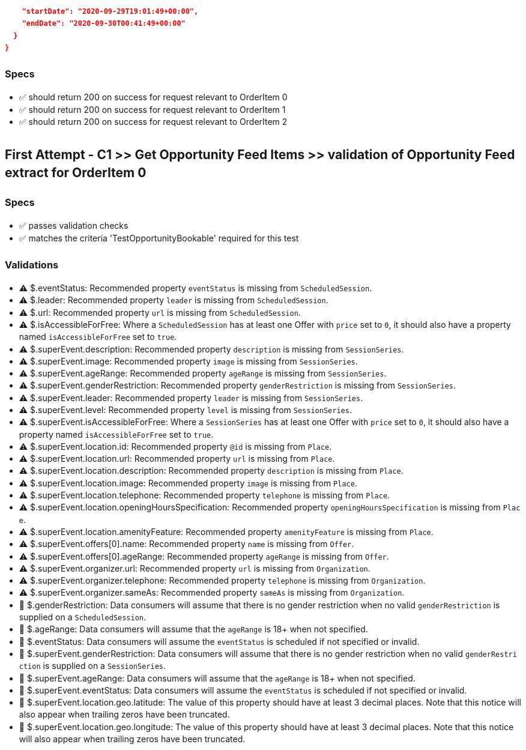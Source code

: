 ```json
    "startDate": "2020-09-29T19:01:49+00:00",
    "endDate": "2020-09-30T00:41:49+00:00"
  }
}
```
### Specs
* ✅ should return 200 on success for request relevant to OrderItem 0
* ✅ should return 200 on success for request relevant to OrderItem 1
* ✅ should return 200 on success for request relevant to OrderItem 2

## First Attempt - C1 >> Get Opportunity Feed Items >> validation of Opportunity Feed extract for OrderItem 0
### Specs
* ✅ passes validation checks
* ✅ matches the criteria 'TestOpportunityBookable' required for this test

### Validations
 * ⚠️ $.eventStatus: Recommended property `eventStatus` is missing from `ScheduledSession`.
 * ⚠️ $.leader: Recommended property `leader` is missing from `ScheduledSession`.
 * ⚠️ $.url: Recommended property `url` is missing from `ScheduledSession`.
 * ⚠️ $.isAccessibleForFree: Where a `ScheduledSession` has at least one Offer with `price` set to `0`, it should also have a property named `isAccessibleForFree` set to `true`.
 * ⚠️ $.superEvent.description: Recommended property `description` is missing from `SessionSeries`.
 * ⚠️ $.superEvent.image: Recommended property `image` is missing from `SessionSeries`.
 * ⚠️ $.superEvent.ageRange: Recommended property `ageRange` is missing from `SessionSeries`.
 * ⚠️ $.superEvent.genderRestriction: Recommended property `genderRestriction` is missing from `SessionSeries`.
 * ⚠️ $.superEvent.leader: Recommended property `leader` is missing from `SessionSeries`.
 * ⚠️ $.superEvent.level: Recommended property `level` is missing from `SessionSeries`.
 * ⚠️ $.superEvent.isAccessibleForFree: Where a `SessionSeries` has at least one Offer with `price` set to `0`, it should also have a property named `isAccessibleForFree` set to `true`.
 * ⚠️ $.superEvent.location.id: Recommended property `@id` is missing from `Place`.
 * ⚠️ $.superEvent.location.url: Recommended property `url` is missing from `Place`.
 * ⚠️ $.superEvent.location.description: Recommended property `description` is missing from `Place`.
 * ⚠️ $.superEvent.location.image: Recommended property `image` is missing from `Place`.
 * ⚠️ $.superEvent.location.telephone: Recommended property `telephone` is missing from `Place`.
 * ⚠️ $.superEvent.location.openingHoursSpecification: Recommended property `openingHoursSpecification` is missing from `Place`.
 * ⚠️ $.superEvent.location.amenityFeature: Recommended property `amenityFeature` is missing from `Place`.
 * ⚠️ $.superEvent.offers[0].name: Recommended property `name` is missing from `Offer`.
 * ⚠️ $.superEvent.offers[0].ageRange: Recommended property `ageRange` is missing from `Offer`.
 * ⚠️ $.superEvent.organizer.url: Recommended property `url` is missing from `Organization`.
 * ⚠️ $.superEvent.organizer.telephone: Recommended property `telephone` is missing from `Organization`.
 * ⚠️ $.superEvent.organizer.sameAs: Recommended property `sameAs` is missing from `Organization`.
 * 📝 $.genderRestriction: Data consumers will assume that there is no gender restriction when no valid `genderRestriction` is supplied on a `ScheduledSession`.
 * 📝 $.ageRange: Data consumers will assume that the `ageRange` is 18+ when not specified.
 * 📝 $.eventStatus: Data consumers will assume the `eventStatus` is scheduled if not specified or invalid.
 * 📝 $.superEvent.genderRestriction: Data consumers will assume that there is no gender restriction when no valid `genderRestriction` is supplied on a `SessionSeries`.
 * 📝 $.superEvent.ageRange: Data consumers will assume that the `ageRange` is 18+ when not specified.
 * 📝 $.superEvent.eventStatus: Data consumers will assume the `eventStatus` is scheduled if not specified or invalid.
 * 📝 $.superEvent.location.geo.latitude: The value of this property should have at least 3 decimal places. Note that this notice will also appear when trailing zeros have been truncated.
 * 📝 $.superEvent.location.geo.longitude: The value of this property should have at least 3 decimal places. Note that this notice will also appear when trailing zeros have been truncated.